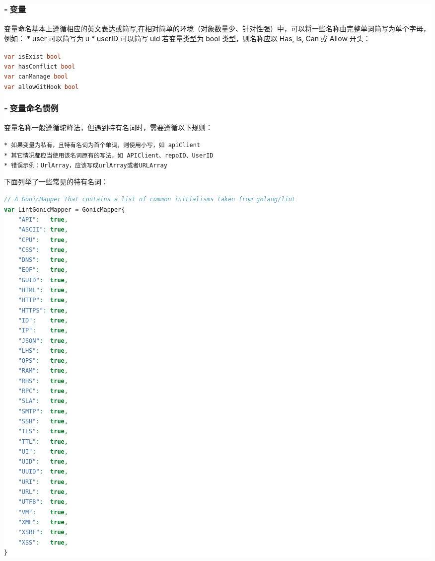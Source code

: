 ### - 变量

变量命名基本上遵循相应的英文表达或简写,在相对简单的环境（对象数量少、针对性强）中，可以将一些名称由完整单词简写为单个字母，例如：
\* user 可以简写为 u
\* userID 可以简写 uid
若变量类型为 bool 类型，则名称应以 Has, Is, Can 或 Allow 开头：

```csharp
var isExist bool
var hasConflict bool
var canManage bool
var allowGitHook bool
```

### - 变量命名惯例

变量名称一般遵循驼峰法，但遇到特有名词时，需要遵循以下规则：

```undefined
* 如果变量为私有，且特有名词为首个单词，则使用小写，如 apiClient
* 其它情况都应当使用该名词原有的写法，如 APIClient、repoID、UserID
* 错误示例：UrlArray，应该写成urlArray或者URLArray
```

下面列举了一些常见的特有名词：

```php
// A GonicMapper that contains a list of common initialisms taken from golang/lint
var LintGonicMapper = GonicMapper{
    "API":   true,
    "ASCII": true,
    "CPU":   true,
    "CSS":   true,
    "DNS":   true,
    "EOF":   true,
    "GUID":  true,
    "HTML":  true,
    "HTTP":  true,
    "HTTPS": true,
    "ID":    true,
    "IP":    true,
    "JSON":  true,
    "LHS":   true,
    "QPS":   true,
    "RAM":   true,
    "RHS":   true,
    "RPC":   true,
    "SLA":   true,
    "SMTP":  true,
    "SSH":   true,
    "TLS":   true,
    "TTL":   true,
    "UI":    true,
    "UID":   true,
    "UUID":  true,
    "URI":   true,
    "URL":   true,
    "UTF8":  true,
    "VM":    true,
    "XML":   true,
    "XSRF":  true,
    "XSS":   true,
}
```
